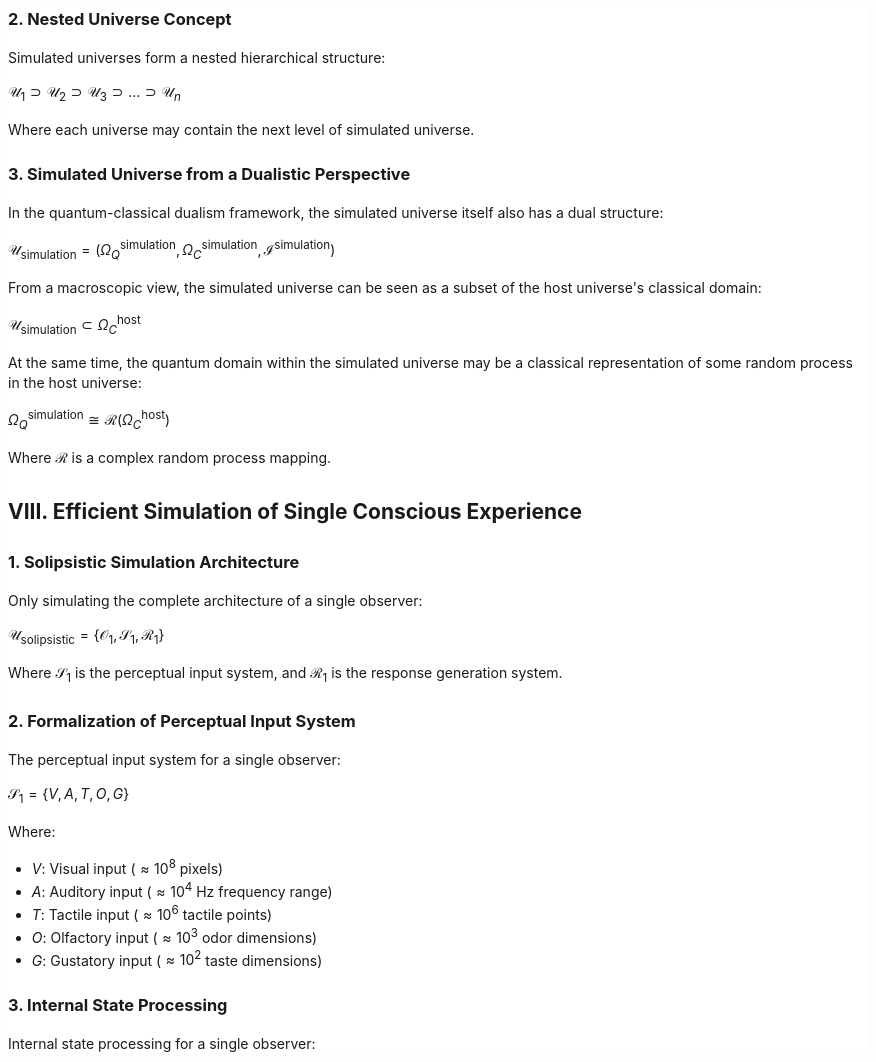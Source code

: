 ### 2. Nested Universe Concept

Simulated universes form a nested hierarchical structure:

$`\mathcal{U}_1 \supset \mathcal{U}_2 \supset \mathcal{U}_3 \supset ... \supset \mathcal{U}_n`$

Where each universe may contain the next level of simulated universe.

### 3. Simulated Universe from a Dualistic Perspective

In the quantum-classical dualism framework, the simulated universe itself also has a dual structure:

$`\mathcal{U}_{\text{simulation}} = (\Omega_Q^{\text{simulation}}, \Omega_C^{\text{simulation}}, \mathcal{I}^{\text{simulation}})`$

From a macroscopic view, the simulated universe can be seen as a subset of the host universe's classical domain:

$`\mathcal{U}_{\text{simulation}} \subset \Omega_C^{\text{host}}`$

At the same time, the quantum domain within the simulated universe may be a classical representation of some random process in the host universe:

$`\Omega_Q^{\text{simulation}} \cong \mathcal{R}(\Omega_C^{\text{host}})`$

Where $`\mathcal{R}`$ is a complex random process mapping.

## VIII. Efficient Simulation of Single Conscious Experience

### 1. Solipsistic Simulation Architecture

Only simulating the complete architecture of a single observer:

$`\mathcal{U}_{\text{solipsistic}} = \{\mathcal{O}_1, \mathcal{S}_1, \mathcal{R}_1\}`$

Where $`\mathcal{S}_1`$ is the perceptual input system, and $`\mathcal{R}_1`$ is the response generation system.

### 2. Formalization of Perceptual Input System

The perceptual input system for a single observer:

$`\mathcal{S}_1 = \{V, A, T, O, G\}`$

Where:
- $`V`$: Visual input ($`\approx 10^8`$ pixels)
- $`A`$: Auditory input ($`\approx 10^4`$ Hz frequency range)
- $`T`$: Tactile input ($`\approx 10^6`$ tactile points)
- $`O`$: Olfactory input ($`\approx 10^3`$ odor dimensions)
- $`G`$: Gustatory input ($`\approx 10^2`$ taste dimensions)

### 3. Internal State Processing

Internal state processing for a single observer:
